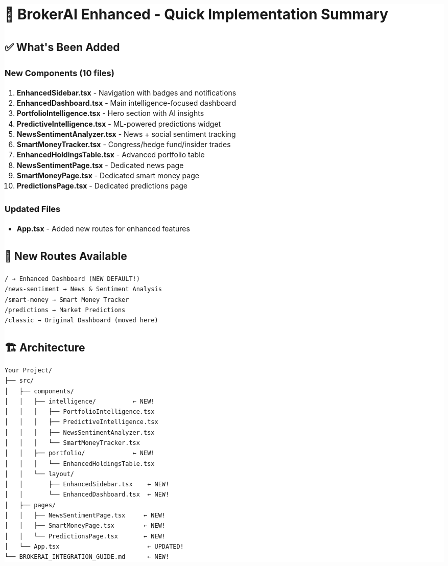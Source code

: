 # 🚀 BrokerAI Enhanced - Quick Implementation Summary

## ✅ What's Been Added

### New Components (10 files)
1. **EnhancedSidebar.tsx** - Navigation with badges and notifications
2. **EnhancedDashboard.tsx** - Main intelligence-focused dashboard
3. **PortfolioIntelligence.tsx** - Hero section with AI insights
4. **PredictiveIntelligence.tsx** - ML-powered predictions widget
5. **NewsSentimentAnalyzer.tsx** - News + social sentiment tracking
6. **SmartMoneyTracker.tsx** - Congress/hedge fund/insider trades
7. **EnhancedHoldingsTable.tsx** - Advanced portfolio table
8. **NewsSentimentPage.tsx** - Dedicated news page
9. **SmartMoneyPage.tsx** - Dedicated smart money page
10. **PredictionsPage.tsx** - Dedicated predictions page

### Updated Files
- **App.tsx** - Added new routes for enhanced features

## 🎯 New Routes Available

```
/ → Enhanced Dashboard (NEW DEFAULT!)
/news-sentiment → News & Sentiment Analysis
/smart-money → Smart Money Tracker
/predictions → Market Predictions
/classic → Original Dashboard (moved here)
```

## 🏗️ Architecture

```
Your Project/
├── src/
│   ├── components/
│   │   ├── intelligence/          ← NEW!
│   │   │   ├── PortfolioIntelligence.tsx
│   │   │   ├── PredictiveIntelligence.tsx
│   │   │   ├── NewsSentimentAnalyzer.tsx
│   │   │   └── SmartMoneyTracker.tsx
│   │   ├── portfolio/             ← NEW!
│   │   │   └── EnhancedHoldingsTable.tsx
│   │   └── layout/
│   │       ├── EnhancedSidebar.tsx    ← NEW!
│   │       └── EnhancedDashboard.tsx  ← NEW!
│   ├── pages/
│   │   ├── NewsSentimentPage.tsx     ← NEW!
│   │   ├── SmartMoneyPage.tsx        ← NEW!
│   │   └── PredictionsPage.tsx       ← NEW!
│   └── App.tsx                        ← UPDATED!
└── BROKERAI_INTEGRATION_GUIDE.md      ← NEW!
```
